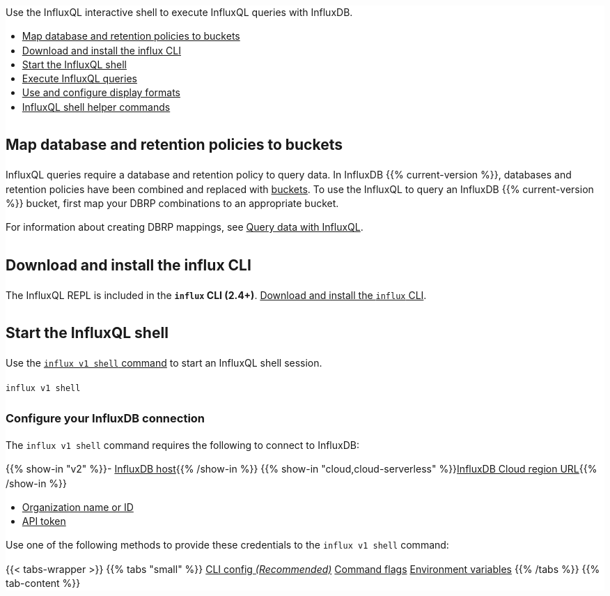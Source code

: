 
Use the InfluxQL interactive shell to execute InfluxQL queries with InfluxDB.

- [Map database and retention policies to buckets](#map-database-and-retention-policies-to-buckets)
- [Download and install the influx CLI](#download-and-install-the-influx-cli)
- [Start the InfluxQL shell](#start-the-influxql-shell)
- [Execute InfluxQL queries](#execute-influxql-queries)
- [Use and configure display formats](#use-and-configure-display-formats)
- [InfluxQL shell helper commands](#influxql-shell-helper-commands)

## Map database and retention policies to buckets

InfluxQL queries require a database and retention policy to query data.
In InfluxDB {{% current-version %}}, databases and retention policies have been
combined and replaced with [buckets](/influxdb/v2/reference/glossary/#bucket).
To use the InfluxQL to query an InfluxDB {{% current-version %}} bucket, first
map your DBRP combinations to an appropriate bucket.

For information about creating DBRP mappings, see
[Query data with InfluxQL](/influxdb/v2/query-data/influxql/).

## Download and install the influx CLI

The InfluxQL REPL is included in the **`influx` CLI (2&period;4+)**.
[Download and install the `influx` CLI](/influxdb/v2/tools/influx-cli/#install-the-influx-cli).

## Start the InfluxQL shell

Use the [`influx v1 shell` command](/influxdb/v2/reference/cli/influx/v1/shell/)
to start an InfluxQL shell session.

```sh
influx v1 shell
```

### Configure your InfluxDB connection

The `influx v1 shell` command requires the following to connect to InfluxDB:

{{% show-in "v2" %}}- [InfluxDB host](/influxdb/v2/reference/urls/){{% /show-in %}}
  {{% show-in "cloud,cloud-serverless" %}}[InfluxDB Cloud region URL](/influxdb/cloud/reference/regions/){{% /show-in %}}
- [Organization name or ID](/influxdb/v2/admin/organizations/view-orgs/)
- [API token](/influxdb/v2/admin/tokens/)

Use one of the following methods to provide these credentials to the `influx v1 shell` command:

{{< tabs-wrapper >}}
{{% tabs "small" %}}
[CLI config _(Recommended)_](#)
[Command flags](#)
[Environment variables](#)
{{% /tabs %}}
{{% tab-content %}}
